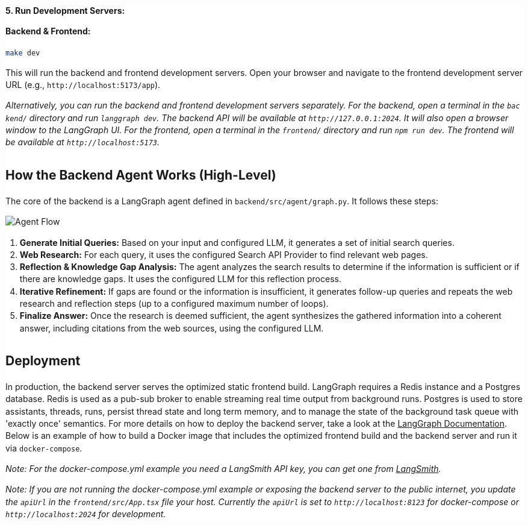 **5. Run Development Servers:**

**Backend & Frontend:**

```bash
make dev
```
This will run the backend and frontend development servers. Open your browser and navigate to the frontend development server URL (e.g., `http://localhost:5173/app`).

_Alternatively, you can run the backend and frontend development servers separately. For the backend, open a terminal in the `backend/` directory and run `langgraph dev`. The backend API will be available at `http://127.0.0.1:2024`. It will also open a browser window to the LangGraph UI. For the frontend, open a terminal in the `frontend/` directory and run `npm run dev`. The frontend will be available at `http://localhost:5173`._

## How the Backend Agent Works (High-Level)

The core of the backend is a LangGraph agent defined in `backend/src/agent/graph.py`. It follows these steps:

![Agent Flow](./agent.png)

1.  **Generate Initial Queries:** Based on your input and configured LLM, it generates a set of initial search queries.
2.  **Web Research:** For each query, it uses the configured Search API Provider to find relevant web pages.
3.  **Reflection & Knowledge Gap Analysis:** The agent analyzes the search results to determine if the information is sufficient or if there are knowledge gaps. It uses the configured LLM for this reflection process.
4.  **Iterative Refinement:** If gaps are found or the information is insufficient, it generates follow-up queries and repeats the web research and reflection steps (up to a configured maximum number of loops).
5.  **Finalize Answer:** Once the research is deemed sufficient, the agent synthesizes the gathered information into a coherent answer, including citations from the web sources, using the configured LLM.

## Deployment

In production, the backend server serves the optimized static frontend build. LangGraph requires a Redis instance and a Postgres database. Redis is used as a pub-sub broker to enable streaming real time output from background runs. Postgres is used to store assistants, threads, runs, persist thread state and long term memory, and to manage the state of the background task queue with 'exactly once' semantics. For more details on how to deploy the backend server, take a look at the [LangGraph Documentation](https://langchain-ai.github.io/langgraph/concepts/deployment_options/). Below is an example of how to build a Docker image that includes the optimized frontend build and the backend server and run it via `docker-compose`.

_Note: For the docker-compose.yml example you need a LangSmith API key, you can get one from [LangSmith](https://smith.langchain.com/settings)._

_Note: If you are not running the docker-compose.yml example or exposing the backend server to the public internet, you update the `apiUrl` in the `frontend/src/App.tsx` file your host. Currently the `apiUrl` is set to `http://localhost:8123` for docker-compose or `http://localhost:2024` for development._
